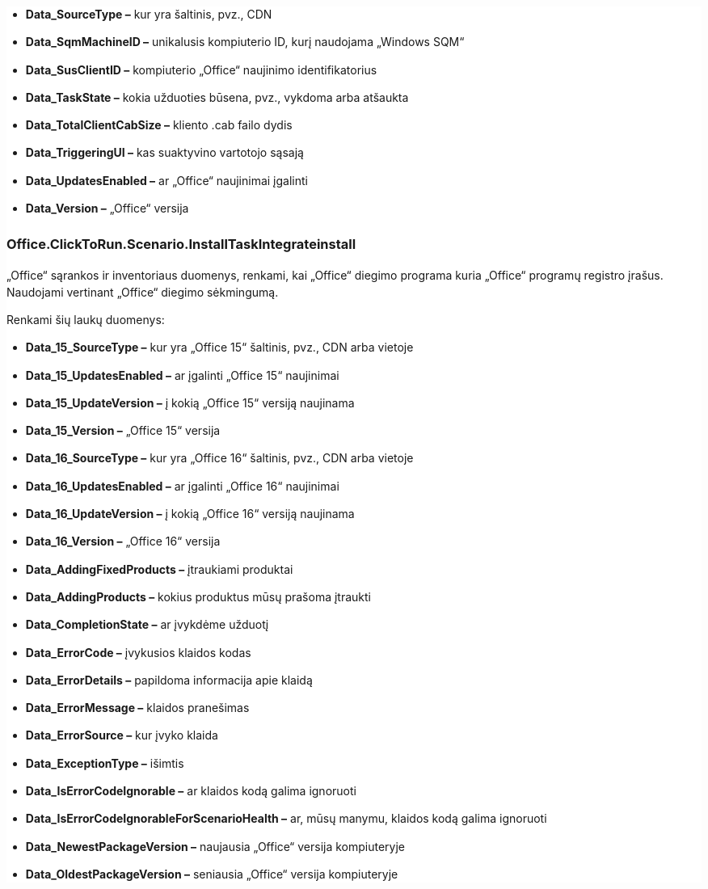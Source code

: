   - **Data\_SourceType –** kur yra šaltinis, pvz., CDN 

  - **Data\_SqmMachineID –** unikalusis kompiuterio ID, kurį naudojama „Windows SQM“ 

  - **Data\_SusClientID –** kompiuterio „Office“ naujinimo identifikatorius 

  - **Data\_TaskState –** kokia užduoties būsena, pvz., vykdoma arba atšaukta 

  - **Data\_TotalClientCabSize –** kliento .cab failo dydis 

  - **Data\_TriggeringUI –** kas suaktyvino vartotojo sąsają 

  - **Data\_UpdatesEnabled –** ar „Office“ naujinimai įgalinti 

  - **Data\_Version –** „Office“ versija 

### <a name="officeclicktorunscenarioinstalltaskintegrateinstall"></a>Office.ClickToRun.Scenario.InstallTaskIntegrateinstall

„Office“ sąrankos ir inventoriaus duomenys, renkami, kai „Office“ diegimo programa kuria „Office“ programų registro įrašus. Naudojami vertinant „Office“ diegimo sėkmingumą.

Renkami šių laukų duomenys:

  - **Data\_15\_SourceType –** kur yra „Office 15“ šaltinis, pvz., CDN arba vietoje 

  - **Data\_15\_UpdatesEnabled –** ar įgalinti „Office 15“ naujinimai 

  - **Data\_15\_UpdateVersion –** į kokią „Office 15“ versiją naujinama

  - **Data\_15\_Version –** „Office 15“ versija 

  - **Data\_16\_SourceType –** kur yra „Office 16“ šaltinis, pvz., CDN arba vietoje 

  - **Data\_16\_UpdatesEnabled –** ar įgalinti „Office 16“ naujinimai 

  - **Data\_16\_UpdateVersion –** į kokią „Office 16“ versiją naujinama 

  - **Data\_16\_Version –** „Office 16“ versija 

  - **Data\_AddingFixedProducts –** įtraukiami produktai 

  - **Data\_AddingProducts –** kokius produktus mūsų prašoma įtraukti 

  - **Data\_CompletionState –** ar įvykdėme užduotį

  - **Data\_ErrorCode –** įvykusios klaidos kodas 

  - **Data\_ErrorDetails –** papildoma informacija apie klaidą 

  - **Data\_ErrorMessage –** klaidos pranešimas 

  - **Data\_ErrorSource –** kur įvyko klaida 

  - **Data\_ExceptionType –** išimtis 

  - **Data\_IsErrorCodeIgnorable –** ar klaidos kodą galima ignoruoti 

  - **Data\_IsErrorCodeIgnorableForScenarioHealth –** ar, mūsų manymu, klaidos kodą galima ignoruoti 

  - **Data\_NewestPackageVersion –** naujausia „Office“ versija kompiuteryje 

  - **Data\_OldestPackageVersion –** seniausia „Office“ versija kompiuteryje 
